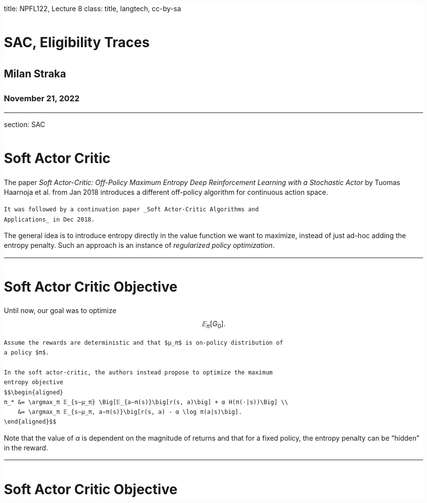 title: NPFL122, Lecture 8
class: title, langtech, cc-by-sa
# SAC, Eligibility Traces

## Milan Straka

### November 21, 2022

---
section: SAC
# Soft Actor Critic

The paper _Soft Actor-Critic: Off-Policy Maximum Entropy Deep Reinforcement
Learning with a Stochastic Actor_ by Tuomas Haarnoja et al. from Jan 2018
introduces a different off-policy algorithm for continuous action space.

~~~
It was followed by a continuation paper _Soft Actor-Critic Algorithms and
Applications_ in Dec 2018.

~~~
The general idea is to introduce entropy directly in the value function we want
to maximize, instead of just ad-hoc adding the entropy penalty. Such an approach
is an instance of _regularized policy optimization_.

---
# Soft Actor Critic Objective

Until now, our goal was to optimize
$$𝔼_π \big[G_0\big].$$

~~~
Assume the rewards are deterministic and that $μ_π$ is on-policy distribution of
a policy $π$.

In the soft actor-critic, the authors instead propose to optimize the maximum
entropy objective
$$\begin{aligned}
π_* &= \argmax_π 𝔼_{s∼μ_π} \Big[𝔼_{a∼π(s)}\big[r(s, a)\big] + α H(π(⋅|s))\Big] \\
    &= \argmax_π 𝔼_{s∼μ_π, a∼π(s)}\big[r(s, a) - α \log π(a|s)\big].
\end{aligned}$$

~~~
Note that the value of $α$ is dependent on the magnitude of returns and that
for a fixed policy, the entropy penalty can be “hidden” in the reward.

---
# Soft Actor Critic Objective
